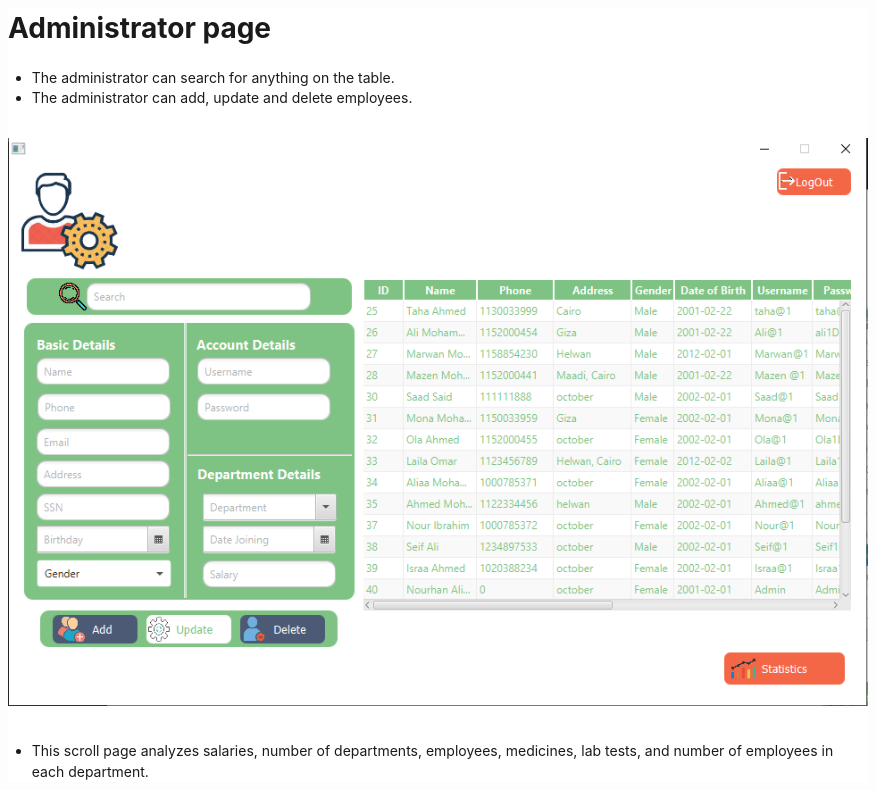**<h1> Administrator page</h1>**
- The administrator can search for anything on the table.
- The administrator can add, update and delete employees.
<p align="left"> <img src="https://github.com/amira921/Healthcare-Management-System/blob/main/Screenshots/admin.PNG" alt="angular" width="960" height="600"/>

- This scroll page analyzes salaries, number of departments, employees, medicines, lab tests, and number of employees in each department.